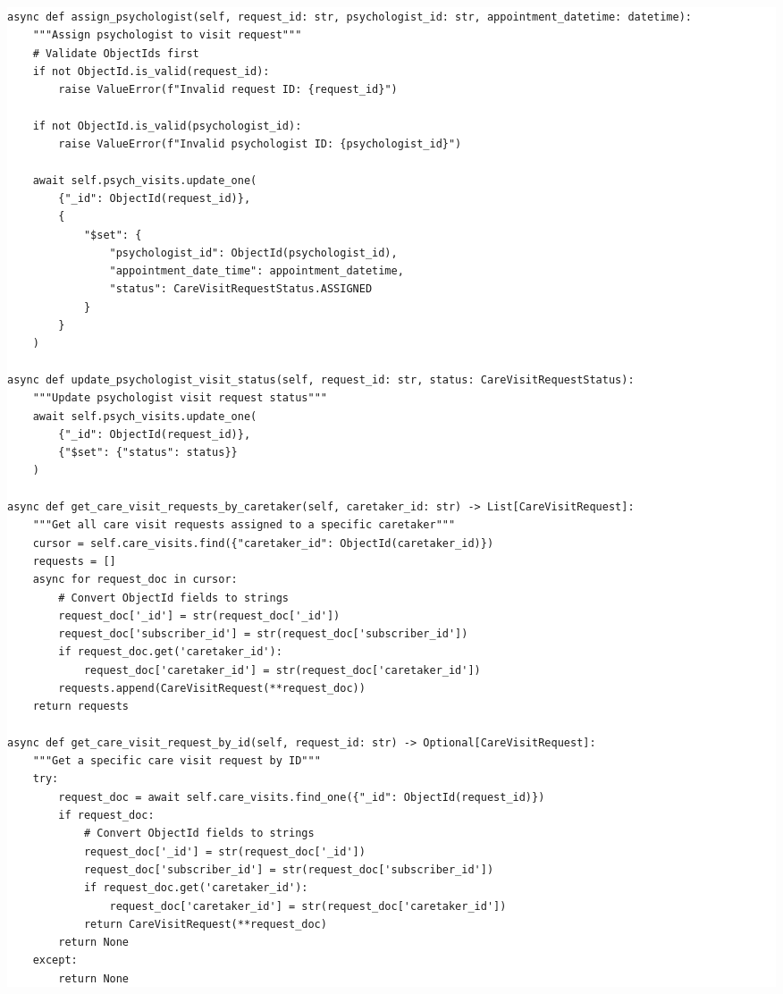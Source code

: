     async def assign_psychologist(self, request_id: str, psychologist_id: str, appointment_datetime: datetime):
        """Assign psychologist to visit request"""
        # Validate ObjectIds first
        if not ObjectId.is_valid(request_id):
            raise ValueError(f"Invalid request ID: {request_id}")

        if not ObjectId.is_valid(psychologist_id):
            raise ValueError(f"Invalid psychologist ID: {psychologist_id}")

        await self.psych_visits.update_one(
            {"_id": ObjectId(request_id)},
            {
                "$set": {
                    "psychologist_id": ObjectId(psychologist_id),
                    "appointment_date_time": appointment_datetime,
                    "status": CareVisitRequestStatus.ASSIGNED
                }
            }
        )

    async def update_psychologist_visit_status(self, request_id: str, status: CareVisitRequestStatus):
        """Update psychologist visit request status"""
        await self.psych_visits.update_one(
            {"_id": ObjectId(request_id)},
            {"$set": {"status": status}}
        )

    async def get_care_visit_requests_by_caretaker(self, caretaker_id: str) -> List[CareVisitRequest]:
        """Get all care visit requests assigned to a specific caretaker"""
        cursor = self.care_visits.find({"caretaker_id": ObjectId(caretaker_id)})
        requests = []
        async for request_doc in cursor:
            # Convert ObjectId fields to strings
            request_doc['_id'] = str(request_doc['_id'])
            request_doc['subscriber_id'] = str(request_doc['subscriber_id'])
            if request_doc.get('caretaker_id'):
                request_doc['caretaker_id'] = str(request_doc['caretaker_id'])
            requests.append(CareVisitRequest(**request_doc))
        return requests

    async def get_care_visit_request_by_id(self, request_id: str) -> Optional[CareVisitRequest]:
        """Get a specific care visit request by ID"""
        try:
            request_doc = await self.care_visits.find_one({"_id": ObjectId(request_id)})
            if request_doc:
                # Convert ObjectId fields to strings
                request_doc['_id'] = str(request_doc['_id'])
                request_doc['subscriber_id'] = str(request_doc['subscriber_id'])
                if request_doc.get('caretaker_id'):
                    request_doc['caretaker_id'] = str(request_doc['caretaker_id'])
                return CareVisitRequest(**request_doc)
            return None
        except:
            return None
